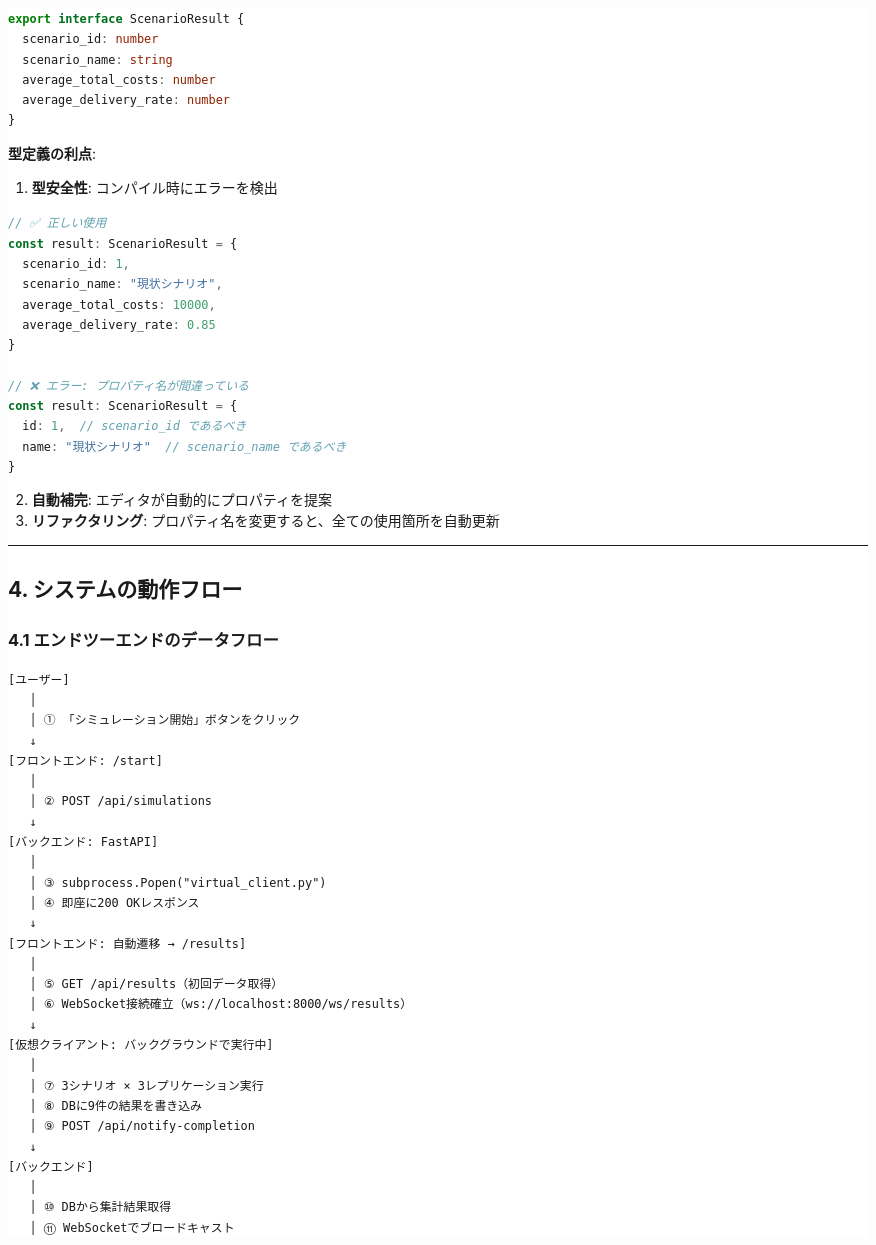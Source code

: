 ```typescript
export interface ScenarioResult {
  scenario_id: number
  scenario_name: string
  average_total_costs: number
  average_delivery_rate: number
}
```

**型定義の利点**:

1. **型安全性**: コンパイル時にエラーを検出
```typescript
// ✅ 正しい使用
const result: ScenarioResult = {
  scenario_id: 1,
  scenario_name: "現状シナリオ",
  average_total_costs: 10000,
  average_delivery_rate: 0.85
}

// ❌ エラー: プロパティ名が間違っている
const result: ScenarioResult = {
  id: 1,  // scenario_id であるべき
  name: "現状シナリオ"  // scenario_name であるべき
}
```

2. **自動補完**: エディタが自動的にプロパティを提案
3. **リファクタリング**: プロパティ名を変更すると、全ての使用箇所を自動更新

---

## 4. システムの動作フロー

### 4.1 エンドツーエンドのデータフロー

```
[ユーザー]
   │
   │ ① 「シミュレーション開始」ボタンをクリック
   ↓
[フロントエンド: /start]
   │
   │ ② POST /api/simulations
   ↓
[バックエンド: FastAPI]
   │
   │ ③ subprocess.Popen("virtual_client.py")
   │ ④ 即座に200 OKレスポンス
   ↓
[フロントエンド: 自動遷移 → /results]
   │
   │ ⑤ GET /api/results（初回データ取得）
   │ ⑥ WebSocket接続確立（ws://localhost:8000/ws/results）
   ↓
[仮想クライアント: バックグラウンドで実行中]
   │
   │ ⑦ 3シナリオ × 3レプリケーション実行
   │ ⑧ DBに9件の結果を書き込み
   │ ⑨ POST /api/notify-completion
   ↓
[バックエンド]
   │
   │ ⑩ DBから集計結果取得
   │ ⑪ WebSocketでブロードキャスト
```